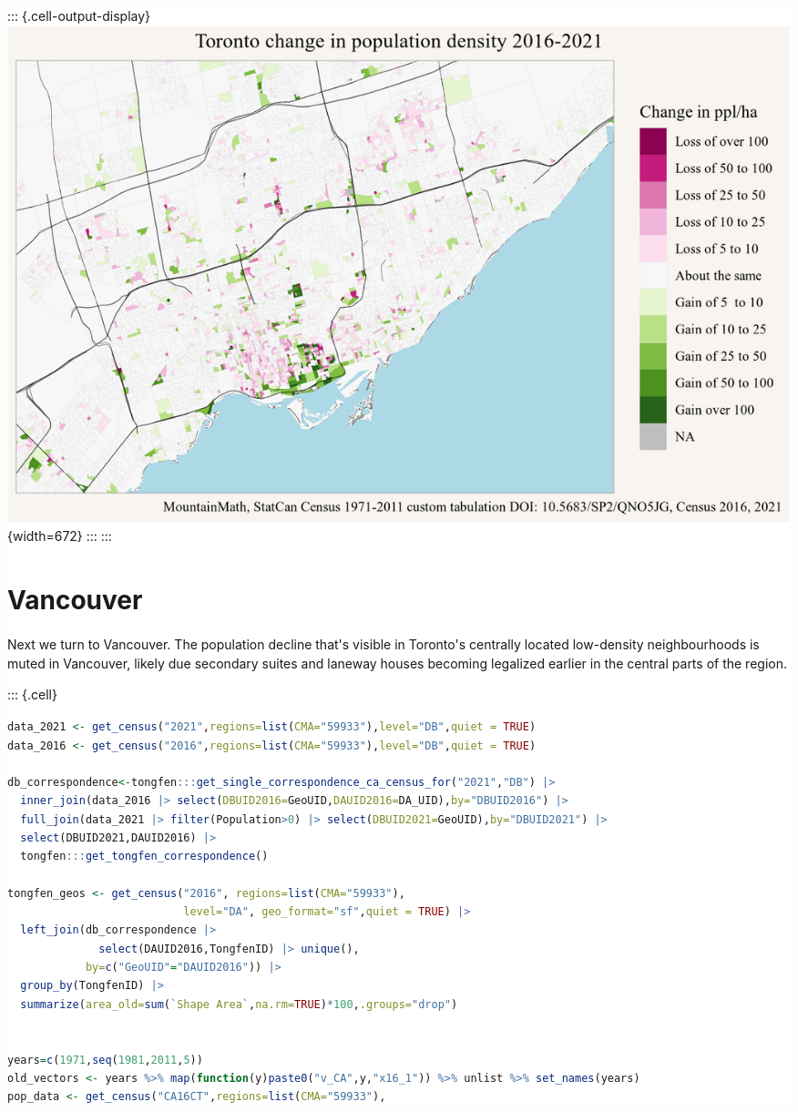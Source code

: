 ::: {.cell-output-display}
![Toronto change in population density 2016-2021](index_files/figure-html/toronto_pop_change_2016_2021-1.png){width=672}
:::
:::


# Vancouver

Next we turn to Vancouver. The population decline that's visible in Toronto's centrally located low-density neighbourhoods is muted in Vancouver, likely due secondary suites and laneway houses becoming legalized earlier in the central parts of the region.


::: {.cell}

```{.r .cell-code}
data_2021 <- get_census("2021",regions=list(CMA="59933"),level="DB",quiet = TRUE)
data_2016 <- get_census("2016",regions=list(CMA="59933"),level="DB",quiet = TRUE)

db_correspondence<-tongfen:::get_single_correspondence_ca_census_for("2021","DB") |>
  inner_join(data_2016 |> select(DBUID2016=GeoUID,DAUID2016=DA_UID),by="DBUID2016") |>
  full_join(data_2021 |> filter(Population>0) |> select(DBUID2021=GeoUID),by="DBUID2021") |>
  select(DBUID2021,DAUID2016) |>
  tongfen:::get_tongfen_correspondence()

tongfen_geos <- get_census("2016", regions=list(CMA="59933"), 
                           level="DA", geo_format="sf",quiet = TRUE) |>
  left_join(db_correspondence |>
              select(DAUID2016,TongfenID) |> unique(),
            by=c("GeoUID"="DAUID2016")) |>
  group_by(TongfenID) |>
  summarize(area_old=sum(`Shape Area`,na.rm=TRUE)*100,.groups="drop") 


years=c(1971,seq(1981,2011,5))
old_vectors <- years %>% map(function(y)paste0("v_CA",y,"x16_1")) %>% unlist %>% set_names(years)
pop_data <- get_census("CA16CT",regions=list(CMA="59933"),
```